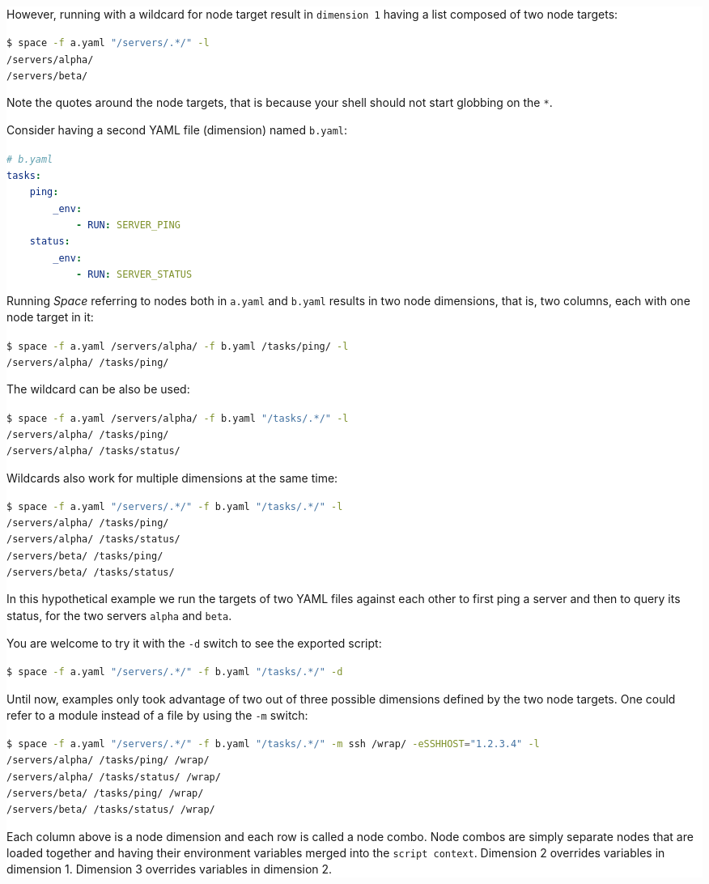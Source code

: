 However, running with a wildcard for node target result in `dimension 1` having a list composed of two node targets:  
```sh
$ space -f a.yaml "/servers/.*/" -l
/servers/alpha/
/servers/beta/
```
Note the quotes around the node targets, that is because your shell should not start globbing on the `*`.  

Consider having a second YAML file (dimension) named `b.yaml`:  
```yaml
# b.yaml
tasks:
    ping:
        _env:
            - RUN: SERVER_PING
    status:
        _env:
            - RUN: SERVER_STATUS
```

Running _Space_ referring to nodes both in `a.yaml` and `b.yaml` results in two node dimensions, that is, two columns, each with one node target in it:  
```sh
$ space -f a.yaml /servers/alpha/ -f b.yaml /tasks/ping/ -l
/servers/alpha/ /tasks/ping/
```

The wildcard can be also be used:  
```sh
$ space -f a.yaml /servers/alpha/ -f b.yaml "/tasks/.*/" -l
/servers/alpha/ /tasks/ping/
/servers/alpha/ /tasks/status/
```

Wildcards also work for multiple dimensions at the same time:
```sh
$ space -f a.yaml "/servers/.*/" -f b.yaml "/tasks/.*/" -l
/servers/alpha/ /tasks/ping/
/servers/alpha/ /tasks/status/
/servers/beta/ /tasks/ping/
/servers/beta/ /tasks/status/
```  
In this hypothetical example we run the targets of two YAML files against each other to first ping a server and then to query its status, for the two servers `alpha` and `beta`.

You are welcome to try it with the `-d` switch to see the exported script:
```sh
$ space -f a.yaml "/servers/.*/" -f b.yaml "/tasks/.*/" -d
```

Until now, examples only took advantage of two out of three possible dimensions defined by the two node targets.
One could refer to a module instead of a file by using the `-m` switch:  
```sh
$ space -f a.yaml "/servers/.*/" -f b.yaml "/tasks/.*/" -m ssh /wrap/ -eSSHHOST="1.2.3.4" -l
/servers/alpha/ /tasks/ping/ /wrap/
/servers/alpha/ /tasks/status/ /wrap/
/servers/beta/ /tasks/ping/ /wrap/
/servers/beta/ /tasks/status/ /wrap/
```  
Each column above is a node dimension and each row is called a node combo.
Node combos are simply separate nodes that are loaded together and having their environment variables merged into the `script context`.
Dimension 2 overrides variables in dimension 1. Dimension 3 overrides variables in dimension 2.
